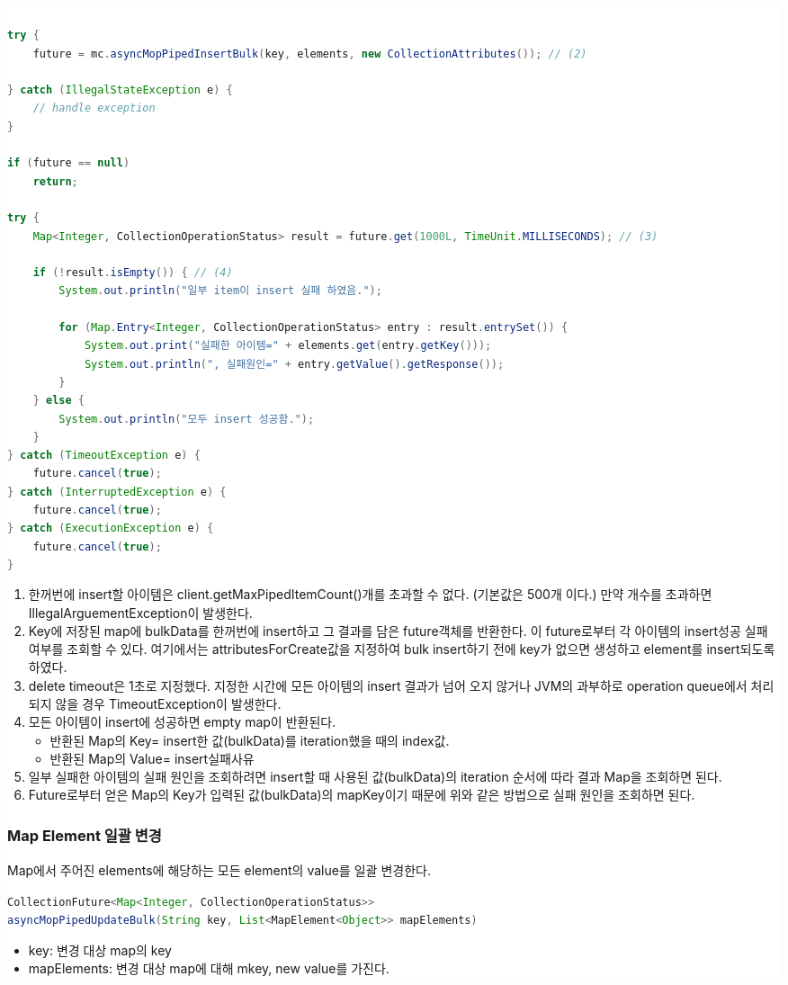 ```java

try {
    future = mc.asyncMopPipedInsertBulk(key, elements, new CollectionAttributes()); // (2)

} catch (IllegalStateException e) {
    // handle exception
}

if (future == null)
    return;

try {
    Map<Integer, CollectionOperationStatus> result = future.get(1000L, TimeUnit.MILLISECONDS); // (3)

    if (!result.isEmpty()) { // (4)
        System.out.println("일부 item이 insert 실패 하였음.");
        
        for (Map.Entry<Integer, CollectionOperationStatus> entry : result.entrySet()) {
            System.out.print("실패한 아이템=" + elements.get(entry.getKey()));
            System.out.println(", 실패원인=" + entry.getValue().getResponse());
        }
    } else {
        System.out.println("모두 insert 성공함.");
    }
} catch (TimeoutException e) {
    future.cancel(true);
} catch (InterruptedException e) {
    future.cancel(true);
} catch (ExecutionException e) {
    future.cancel(true);
}
```

1. 한꺼번에 insert할 아이템은 client.getMaxPipedItemCount()개를 초과할 수 없다. (기본값은 500개 이다.)
   만약 개수를 초과하면 IllegalArguementException이 발생한다.
2. Key에 저장된 map에 bulkData를 한꺼번에 insert하고 그 결과를 담은 future객체를 반환한다.
   이 future로부터 각 아이템의 insert성공 실패 여부를 조회할 수 있다.
   여기에서는 attributesForCreate값을 지정하여 bulk insert하기 전에 key가 없으면 생성하고 element를 insert되도록 하였다.
3. delete timeout은 1초로 지정했다. 지정한 시간에 모든 아이템의 insert 결과가 넘어 오지 않거나
   JVM의 과부하로 operation queue에서 처리되지 않을 경우 TimeoutException이 발생한다.
4. 모든 아이템이 insert에 성공하면 empty map이 반환된다.
   - 반환된 Map의 Key= insert한 값(bulkData)를 iteration했을 때의 index값.
   - 반환된 Map의 Value= insert실패사유
5. 일부 실패한 아이템의 실패 원인을 조회하려면 insert할 때 사용된 값(bulkData)의 iteration 순서에 따라
   결과 Map을 조회하면 된다.
6. Future로부터 얻은 Map의 Key가 입력된 값(bulkData)의 mapKey이기 때문에 위와 같은 방법으로 실패 원인을 조회하면 된다.


### Map Element 일괄 변경

Map에서 주어진 elements에 해당하는 모든 element의 value를 일괄 변경한다.

```java
CollectionFuture<Map<Integer, CollectionOperationStatus>>
asyncMopPipedUpdateBulk(String key, List<MapElement<Object>> mapElements)
```
- key: 변경 대상 map의 key
- mapElements: 변경 대상 map에 대해 mkey, new value를 가진다.
